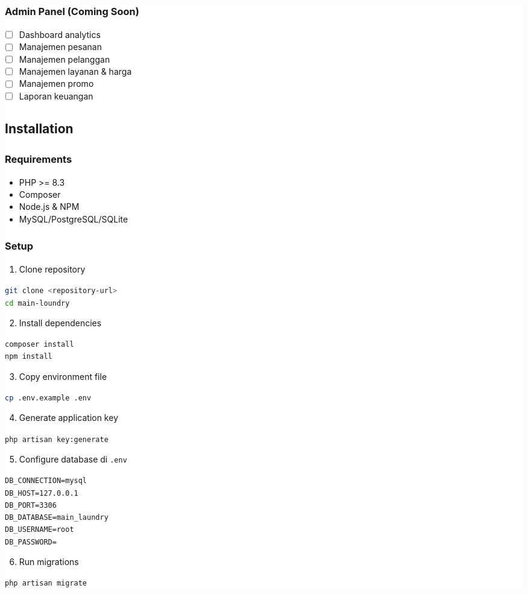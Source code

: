 ### Admin Panel (Coming Soon)
- [ ] Dashboard analytics
- [ ] Manajemen pesanan
- [ ] Manajemen pelanggan
- [ ] Manajemen layanan & harga
- [ ] Manajemen promo
- [ ] Laporan keuangan

## Installation

### Requirements
- PHP >= 8.3
- Composer
- Node.js & NPM
- MySQL/PostgreSQL/SQLite

### Setup

1. Clone repository
```bash
git clone <repository-url>
cd main-loundry
```

2. Install dependencies
```bash
composer install
npm install
```

3. Copy environment file
```bash
cp .env.example .env
```

4. Generate application key
```bash
php artisan key:generate
```

5. Configure database di `.env`
```env
DB_CONNECTION=mysql
DB_HOST=127.0.0.1
DB_PORT=3306
DB_DATABASE=main_laundry
DB_USERNAME=root
DB_PASSWORD=
```

6. Run migrations
```bash
php artisan migrate
```
